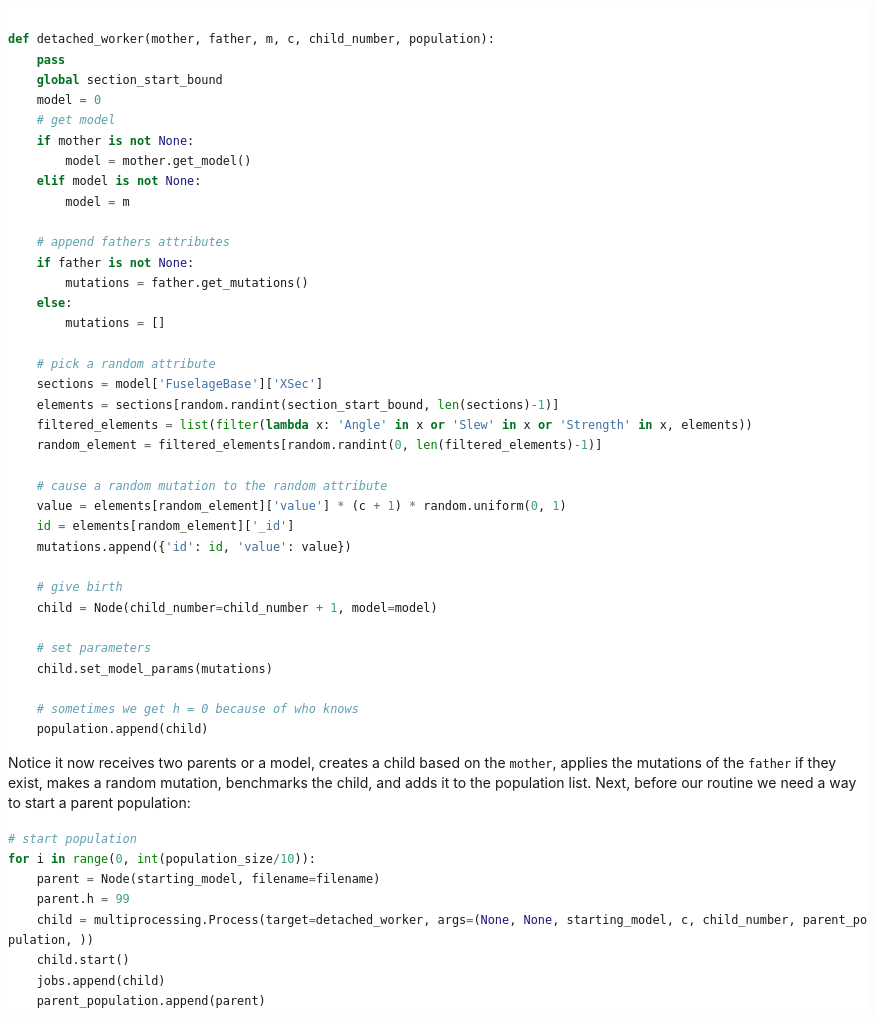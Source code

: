 ```python

def detached_worker(mother, father, m, c, child_number, population):
    pass
    global section_start_bound
    model = 0
    # get model
    if mother is not None:
        model = mother.get_model()
    elif model is not None:
        model = m

    # append fathers attributes
    if father is not None:
        mutations = father.get_mutations()
    else:
        mutations = []

    # pick a random attribute
    sections = model['FuselageBase']['XSec']
    elements = sections[random.randint(section_start_bound, len(sections)-1)]
    filtered_elements = list(filter(lambda x: 'Angle' in x or 'Slew' in x or 'Strength' in x, elements))
    random_element = filtered_elements[random.randint(0, len(filtered_elements)-1)]

    # cause a random mutation to the random attribute
    value = elements[random_element]['value'] * (c + 1) * random.uniform(0, 1)
    id = elements[random_element]['_id']
    mutations.append({'id': id, 'value': value})

    # give birth
    child = Node(child_number=child_number + 1, model=model)

    # set parameters
    child.set_model_params(mutations)

    # sometimes we get h = 0 because of who knows
    population.append(child)
```

Notice it now receives two parents or a model, creates a child based on the `mother`, applies the mutations of the `father` if they exist, makes a random mutation, benchmarks the child, and adds it to the population list. Next, before our routine we need a way to start a parent population:

```python
# start population
for i in range(0, int(population_size/10)):
    parent = Node(starting_model, filename=filename)
    parent.h = 99
    child = multiprocessing.Process(target=detached_worker, args=(None, None, starting_model, c, child_number, parent_population, ))
    child.start()
    jobs.append(child)
    parent_population.append(parent)
```
